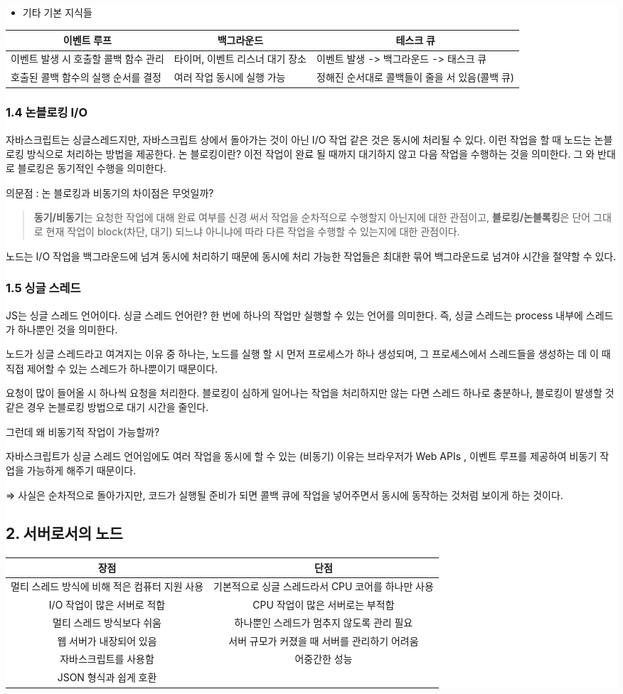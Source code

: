 
- 기타 기본 지식들

| 이벤트 루프 | 백그라운드 | 테스크 큐 |
| - | - | - | 
| 이벤트 발생 시 호출할 콜백 함수 관리 | 타이머, 이벤트 리스너 대기 장소 | 이벤트 발생 -> 백그라운드 -> 태스크 큐 | 
| 호출된 콜백 함수의 실행 순서를 결정 | 여러 작업 동시에 실행 가능 | 정해진 순서대로 콜백들이 줄을 서 있음(콜백 큐) | 



### 1.4 논블로킹 I/O
자바스크립트는 싱글스레드지만, 자바스크립트 상에서 돌아가는 것이 아닌 I/O 작업 같은 것은 동시에 처리될 수 있다. 이런 작업을 할 때 노드는 논블로킹 방식으로 처리하는 방법을 제공한다.
논 블로킹이란? 이전 작업이 완료 될 때까지 대기하지 않고 다음 작업을 수행하는 것을 의미한다. 그 와 반대로 블로킹은 동기적인 수행을 의미한다.

의문점 : 논 블로킹과 비동기의 차이점은 무엇일까?
> **동기/비동기**는 요청한 작업에 대해 완료 여부를 신경 써서 작업을 순차적으로 수행할지 아닌지에 대한 관점이고,
**블로킹/논블록킹**은 단어 그대로 현재 작업이 block(차단, 대기) 되느냐 아니냐에 따라 다른 작업을 수행할 수 있는지에 대한 관점이다.


노드는 I/O 작업을 백그라운드에 넘겨 동시에 처리하기 때문에 동시에 처리 가능한 작업들은 최대한 묶어 백그라운드로 넘겨야 시간을 절약할 수 있다.

### 1.5 싱글 스레드
JS는 싱글 스레드 언어이다.
싱글 스레드 언어란? 한 번에 하나의 작업만 실행할 수 있는 언어를 의미한다.
즉, 싱글 스레드는 process 내부에 스레드가 하나뿐인 것을 의미한다.

노드가 싱글 스레드라고 여겨지는 이유 중 하나는, 노드를 실행 할 시 먼저 프로세스가 하나 생성되며, 그 프로세스에서 스레드들을 생성하는 데 이 때 직접 제어할 수 있는 스레드가 하나뿐이기 때문이다.

요청이 많이 들어올 시 하나씩 요청을 처리한다. 블로킹이 심하게 일어나는 작업을 처리하지만 않는 다면 스레드 하나로 충분하나, 블로킹이 발생할 것 같은 경우 논블로킹 방법으로 대기 시간을 줄인다.

그런데 왜 비동기적 작업이 가능할까?

자바스크립트가 싱글 스레드 언어임에도 여러 작업을 동시에 할 수 있는 (비동기) 이유는 브라우저가 Web APIs , 이벤트 루프를 제공하여 비동기 작업을 가능하게 해주기 때문이다.

⇒ 사실은 순차적으로 돌아가지만, 코드가 실행될 준비가 되면 콜백 큐에 작업을 넣어주면서 동시에 동작하는 것처럼 보이게 하는 것이다.


## 2. 서버로서의 노드

| 장점 | 단점 |
| :-: | :-: |
| 멀티 스레드 방식에 비해 적은 컴퓨터 지원 사용 | 기본적으로 싱글 스레드라서 CPU 코어를 하나만 사용 |
| I/O 작업이 많은 서버로 적합 | CPU 작업이 많은 서버로는 부적합 |
| 멀티 스레드 방식보다 쉬움 | 하나뿐인 스레드가 멈추지 않도록 관리 필요 |
| 웹 서버가 내장되어 있음 | 서버 규모가 커졌을 때 서버를 관리하기 어려움 |
| 자바스크립트를 사용함 | 어중간한 성능 |
| JSON 형식과 쉽게 호환 |  |
